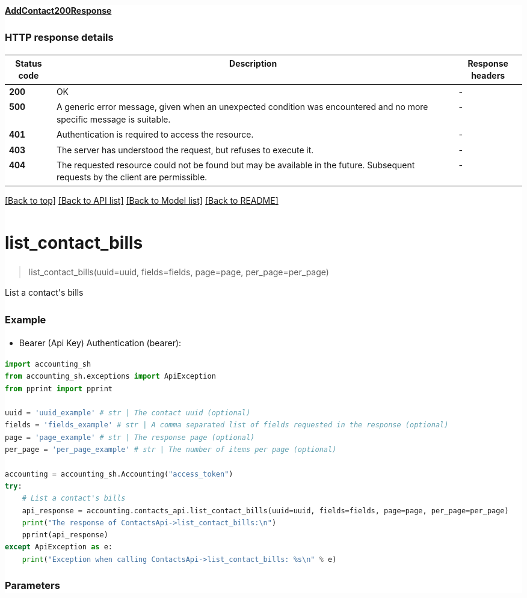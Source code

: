 [**AddContact200Response**](AddContact200Response.md)

### HTTP response details

| Status code | Description | Response headers |
|-------------|-------------|------------------|
**200** | OK |  -  |
**500** | A generic error message, given when an unexpected condition was encountered and no more specific message is suitable. |  -  |
**401** | Authentication is required to access the resource. |  -  |
**403** | The server has understood the request, but refuses to execute it. |  -  |
**404** | The requested resource could not be found but may be available in the future. Subsequent requests by the client are permissible. |  -  |

[[Back to top]](#) [[Back to API list]](../README.md#documentation-for-api-endpoints) [[Back to Model list]](../README.md#documentation-for-models) [[Back to README]](../README.md)

# **list_contact_bills**
> list_contact_bills(uuid=uuid, fields=fields, page=page, per_page=per_page)

List a contact's bills

### Example

* Bearer (Api Key) Authentication (bearer):

```python
import accounting_sh
from accounting_sh.exceptions import ApiException
from pprint import pprint

uuid = 'uuid_example' # str | The contact uuid (optional)
fields = 'fields_example' # str | A comma separated list of fields requested in the response (optional)
page = 'page_example' # str | The response page (optional)
per_page = 'per_page_example' # str | The number of items per page (optional)

accounting = accounting_sh.Accounting("access_token")
try:
    # List a contact's bills
    api_response = accounting.contacts_api.list_contact_bills(uuid=uuid, fields=fields, page=page, per_page=per_page)
    print("The response of ContactsApi->list_contact_bills:\n")
    pprint(api_response)
except ApiException as e:
    print("Exception when calling ContactsApi->list_contact_bills: %s\n" % e)

```



### Parameters
